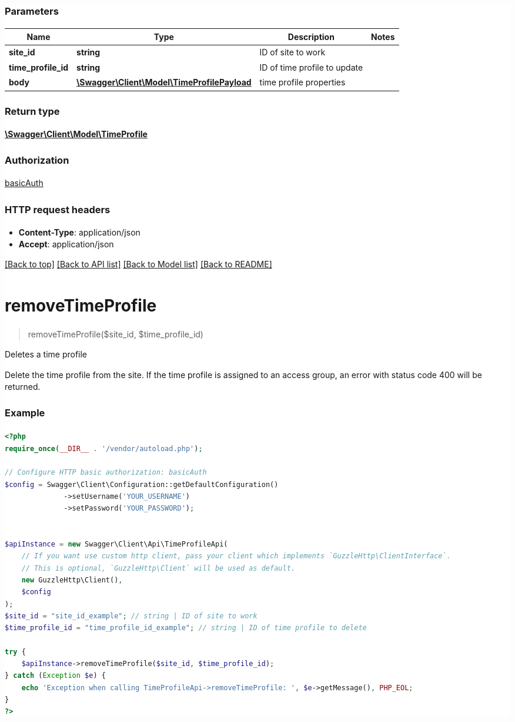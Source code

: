 ### Parameters

Name | Type | Description  | Notes
------------- | ------------- | ------------- | -------------
 **site_id** | **string**| ID of site to work |
 **time_profile_id** | **string**| ID of time profile to update |
 **body** | [**\Swagger\Client\Model\TimeProfilePayload**](../Model/TimeProfilePayload.md)| time profile properties |

### Return type

[**\Swagger\Client\Model\TimeProfile**](../Model/TimeProfile.md)

### Authorization

[basicAuth](../../README.md#basicAuth)

### HTTP request headers

 - **Content-Type**: application/json
 - **Accept**: application/json

[[Back to top]](#) [[Back to API list]](../../README.md#documentation-for-api-endpoints) [[Back to Model list]](../../README.md#documentation-for-models) [[Back to README]](../../README.md)

# **removeTimeProfile**
> removeTimeProfile($site_id, $time_profile_id)

Deletes a time profile

Delete the time profile from the site. If the time profile is assigned to an access group, an error with status code 400 will be returned.

### Example
```php
<?php
require_once(__DIR__ . '/vendor/autoload.php');

// Configure HTTP basic authorization: basicAuth
$config = Swagger\Client\Configuration::getDefaultConfiguration()
              ->setUsername('YOUR_USERNAME')
              ->setPassword('YOUR_PASSWORD');


$apiInstance = new Swagger\Client\Api\TimeProfileApi(
    // If you want use custom http client, pass your client which implements `GuzzleHttp\ClientInterface`.
    // This is optional, `GuzzleHttp\Client` will be used as default.
    new GuzzleHttp\Client(),
    $config
);
$site_id = "site_id_example"; // string | ID of site to work
$time_profile_id = "time_profile_id_example"; // string | ID of time profile to delete

try {
    $apiInstance->removeTimeProfile($site_id, $time_profile_id);
} catch (Exception $e) {
    echo 'Exception when calling TimeProfileApi->removeTimeProfile: ', $e->getMessage(), PHP_EOL;
}
?>
```
